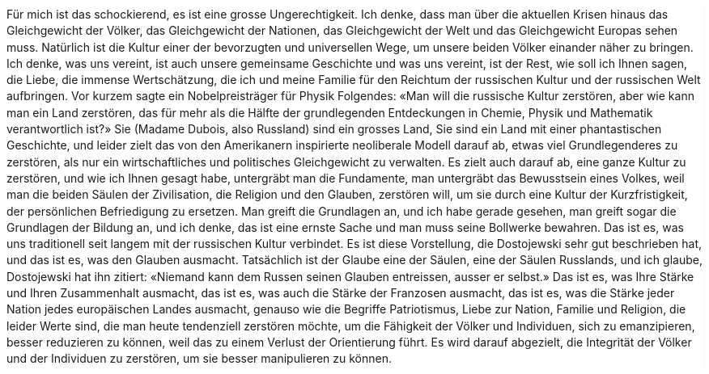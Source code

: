 Für mich ist das schockierend, es ist eine grosse Ungerechtigkeit. Ich denke, dass man über die aktuellen
Krisen hinaus das Gleichgewicht der Völker, das Gleichgewicht der Nationen, das Gleichgewicht der Welt
und das Gleichgewicht Europas sehen muss.
Natürlich ist die Kultur einer der bevorzugten und universellen Wege, um unsere beiden Völker einander
näher zu bringen.
Ich denke, was uns vereint, ist auch unsere gemeinsame Geschichte und was uns vereint, ist der Rest, wie
soll ich Ihnen sagen, die Liebe, die immense Wertschätzung, die ich und meine Familie für den Reichtum
der russischen Kultur und der russischen Welt aufbringen.
Vor kurzem sagte ein Nobelpreisträger für Physik Folgendes: «Man will die russische Kultur zerstören, aber
wie kann man ein Land zerstören, das für mehr als die Hälfte der grundlegenden Entdeckungen in Chemie,
Physik und Mathematik verantwortlich ist?»
Sie (Madame Dubois, also Russland) sind ein grosses Land, Sie sind ein Land mit einer phantastischen
Geschichte, und leider zielt das von den Amerikanern inspirierte neoliberale Modell darauf ab, etwas viel
Grundlegenderes zu zerstören, als nur ein wirtschaftliches und politisches Gleichgewicht zu verwalten. Es
zielt auch darauf ab, eine ganze Kultur zu zerstören, und wie ich Ihnen gesagt habe, untergräbt man die
Fundamente, man untergräbt das Bewusstsein eines Volkes, weil man die beiden Säulen der Zivilisation,
die Religion und den Glauben, zerstören will, um sie durch eine Kultur der Kurzfristigkeit, der persönlichen
Befriedigung zu ersetzen.
Man greift die Grundlagen an, und ich habe gerade gesehen, man greift sogar die Grundlagen der Bildung
an, und ich denke, das ist eine ernste Sache und man muss seine Bollwerke bewahren. Das ist es, was uns
traditionell seit langem mit der russischen Kultur verbindet.
Es ist diese Vorstellung, die Dostojewski sehr gut beschrieben hat, und das ist es, was den Glauben ausmacht. Tatsächlich ist der Glaube eine der Säulen, eine der Säulen Russlands, und ich glaube, Dostojewski
hat ihn zitiert: «Niemand kann dem Russen seinen Glauben entreissen, ausser er selbst.»
Das ist es, was Ihre Stärke und Ihren Zusammenhalt ausmacht, das ist es, was auch die Stärke der
Franzosen ausmacht, das ist es, was die Stärke jeder Nation jedes europäischen Landes ausmacht, genauso
wie die Begriffe Patriotismus, Liebe zur Nation, Familie und Religion, die leider Werte sind, die man heute
tendenziell zerstören möchte, um die Fähigkeit der Völker und Individuen, sich zu emanzipieren, besser
reduzieren zu können, weil das zu einem Verlust der Orientierung führt. Es wird darauf abgezielt, die
Integrität der Völker und der Individuen zu zerstören, um sie besser manipulieren zu können.
